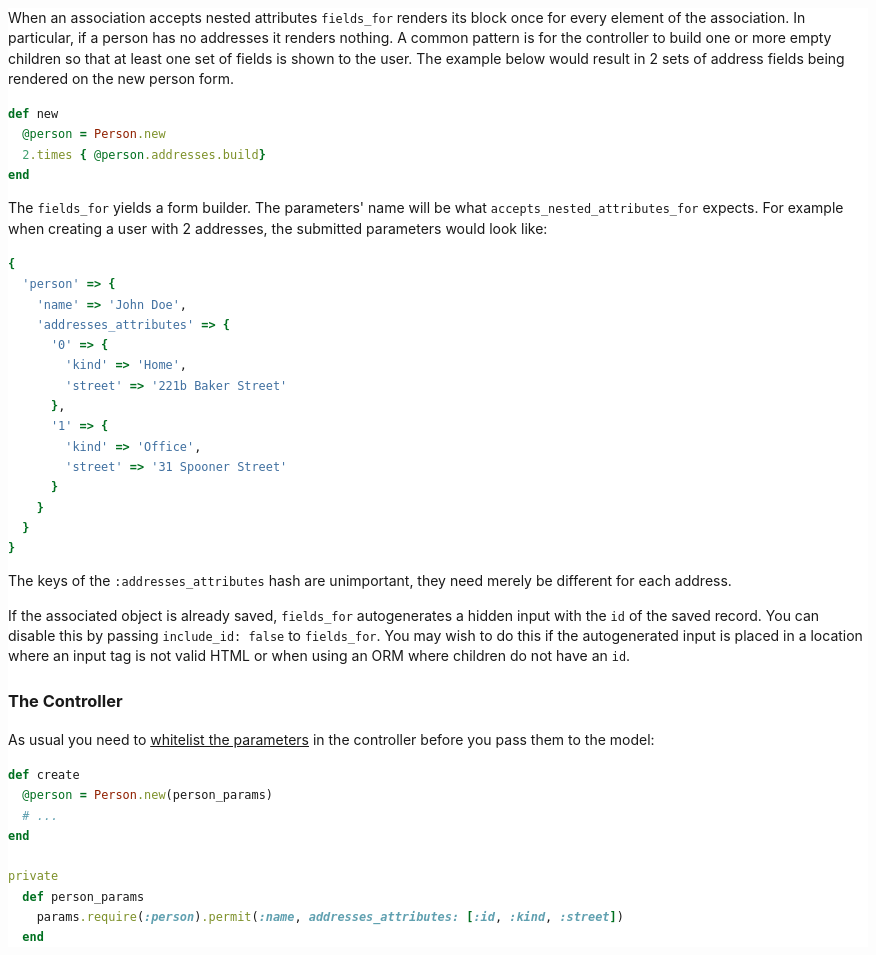 
When an association accepts nested attributes `fields_for` renders its block once for every element of the association. In particular, if a person has no addresses it renders nothing. A common pattern is for the controller to build one or more empty children so that at least one set of fields is shown to the user. The example below would result in 2 sets of address fields being rendered on the new person form.

```ruby
def new
  @person = Person.new
  2.times { @person.addresses.build}
end
```

The `fields_for` yields a form builder. The parameters' name will be what `accepts_nested_attributes_for` expects. For example when creating a user with 2 addresses, the submitted parameters would look like:

```ruby
{
  'person' => {
    'name' => 'John Doe',
    'addresses_attributes' => {
      '0' => {
        'kind' => 'Home',
        'street' => '221b Baker Street'
      },
      '1' => {
        'kind' => 'Office',
        'street' => '31 Spooner Street'
      }
    }
  }
}
```

The keys of the `:addresses_attributes` hash are unimportant, they need merely be different for each address.

If the associated object is already saved, `fields_for` autogenerates a hidden input with the `id` of the saved record. You can disable this by passing `include_id: false` to `fields_for`. You may wish to do this if the autogenerated input is placed in a location where an input tag is not valid HTML or when using an ORM where children do not have an `id`.

### The Controller

As usual you need to [whitelist the parameters](action_controller_overview.html#strong-parameters) in the controller before you pass them to the model:

```ruby
def create
  @person = Person.new(person_params)
  # ...
end

private
  def person_params
    params.require(:person).permit(:name, addresses_attributes: [:id, :kind, :street])
  end
```
